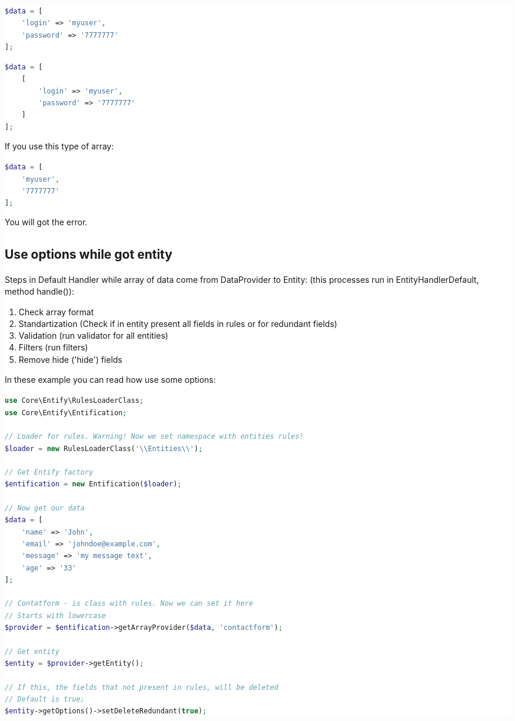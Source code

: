 ```php
$data = [
    'login' => 'myuser',
    'password' => '7777777'
];
```

```php
$data = [
    [
        'login' => 'myuser',
        'password' => '7777777'
    ]
];
```
If you use this type of array:

```php
$data = [
    'myuser',
    '7777777'
];
```
You will got the error.

## Use options while got entity

Steps in Default Handler while array of data come from DataProvider to Entity:
(this processes run in EntityHandlerDefault, method handle()):

1. Check array format
2. Standartization (Check if in entity present all fields in rules or for redundant fields)
3. Validation (run validator for all entities)
4. Filters (run filters)
5. Remove hide ('hide') fields

In these example you can read how use some options:

```php
use Core\Entify\RulesLoaderClass;
use Core\Entify\Entification;

// Loader for rules. Warning! Now we set namespace with entities rules!
$loader = new RulesLoaderClass('\\Entities\\');

// Get Entify factory
$entification = new Entification($loader);

// Now get our data
$data = [
	'name' => 'John',
	'email' => 'johndoe@example.com',
	'message' => 'my message text',
	'age' => '33'
];

// Contatform - is class with rules. Now we can set it here
// Starts with lowercase
$provider = $entification->getArrayProvider($data, 'contactform');

// Get entity
$entity = $provider->getEntity();

// If this, the fields that not present in rules, will be deleted
// Default is true;
$entity->getOptions()->setDeleteRedundant(true);

```